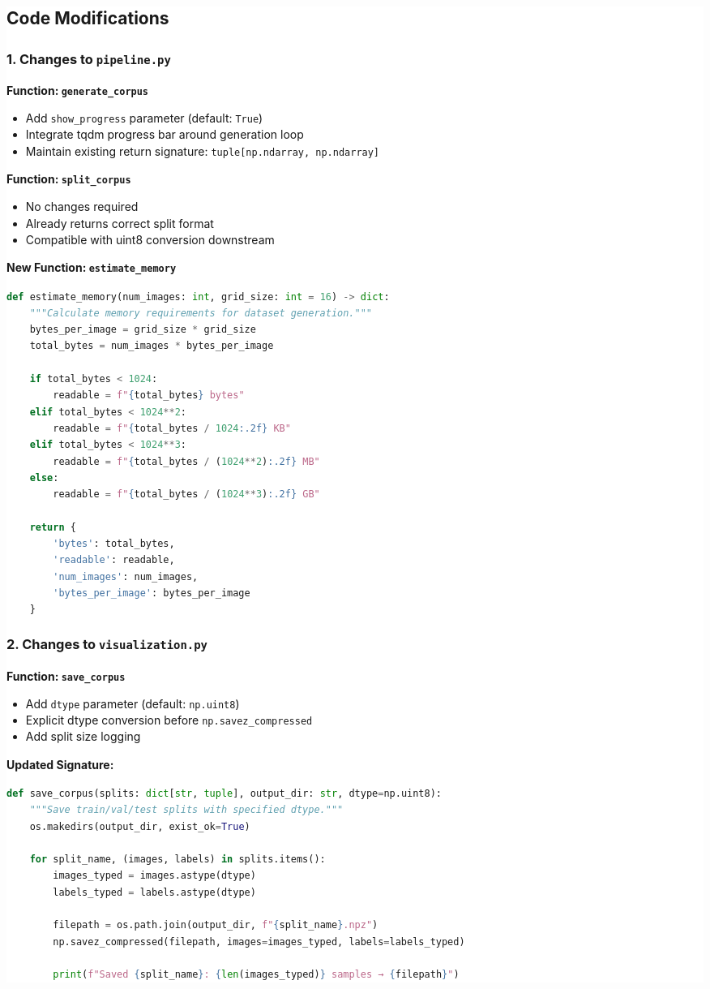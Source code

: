 ## Code Modifications

### 1. Changes to `pipeline.py`

**Function: `generate_corpus`**
- Add `show_progress` parameter (default: `True`)
- Integrate tqdm progress bar around generation loop
- Maintain existing return signature: `tuple[np.ndarray, np.ndarray]`

**Function: `split_corpus`**
- No changes required
- Already returns correct split format
- Compatible with uint8 conversion downstream

**New Function: `estimate_memory`**
```python
def estimate_memory(num_images: int, grid_size: int = 16) -> dict:
    """Calculate memory requirements for dataset generation."""
    bytes_per_image = grid_size * grid_size
    total_bytes = num_images * bytes_per_image

    if total_bytes < 1024:
        readable = f"{total_bytes} bytes"
    elif total_bytes < 1024**2:
        readable = f"{total_bytes / 1024:.2f} KB"
    elif total_bytes < 1024**3:
        readable = f"{total_bytes / (1024**2):.2f} MB"
    else:
        readable = f"{total_bytes / (1024**3):.2f} GB"

    return {
        'bytes': total_bytes,
        'readable': readable,
        'num_images': num_images,
        'bytes_per_image': bytes_per_image
    }
```

### 2. Changes to `visualization.py`

**Function: `save_corpus`**
- Add `dtype` parameter (default: `np.uint8`)
- Explicit dtype conversion before `np.savez_compressed`
- Add split size logging

**Updated Signature:**
```python
def save_corpus(splits: dict[str, tuple], output_dir: str, dtype=np.uint8):
    """Save train/val/test splits with specified dtype."""
    os.makedirs(output_dir, exist_ok=True)

    for split_name, (images, labels) in splits.items():
        images_typed = images.astype(dtype)
        labels_typed = labels.astype(dtype)

        filepath = os.path.join(output_dir, f"{split_name}.npz")
        np.savez_compressed(filepath, images=images_typed, labels=labels_typed)

        print(f"Saved {split_name}: {len(images_typed)} samples → {filepath}")
```
